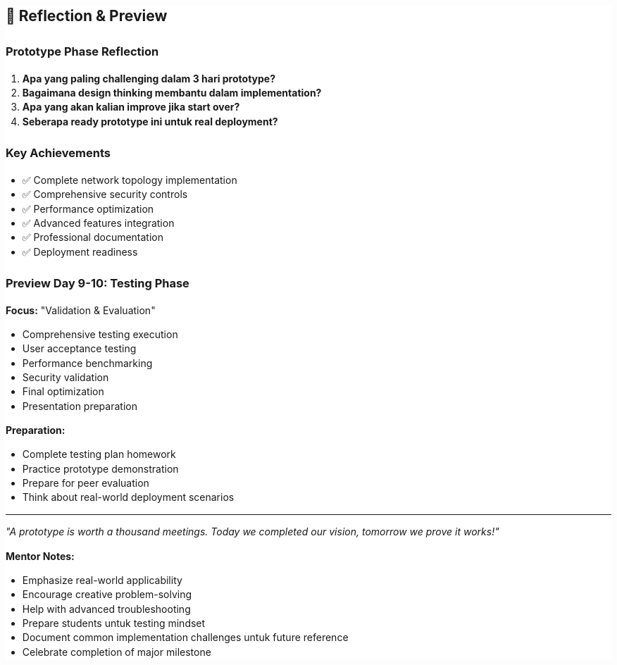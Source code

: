 
## 🔄 Reflection & Preview

### Prototype Phase Reflection
1. **Apa yang paling challenging dalam 3 hari prototype?**
2. **Bagaimana design thinking membantu dalam implementation?**
3. **Apa yang akan kalian improve jika start over?**
4. **Seberapa ready prototype ini untuk real deployment?**

### Key Achievements
- ✅ Complete network topology implementation
- ✅ Comprehensive security controls
- ✅ Performance optimization
- ✅ Advanced features integration
- ✅ Professional documentation
- ✅ Deployment readiness

### Preview Day 9-10: Testing Phase
**Focus:** "Validation & Evaluation"
- Comprehensive testing execution
- User acceptance testing
- Performance benchmarking
- Security validation
- Final optimization
- Presentation preparation

**Preparation:**
- Complete testing plan homework
- Practice prototype demonstration
- Prepare for peer evaluation
- Think about real-world deployment scenarios

---

*"A prototype is worth a thousand meetings. Today we completed our vision, tomorrow we prove it works!"*

**Mentor Notes:**
- Emphasize real-world applicability
- Encourage creative problem-solving
- Help with advanced troubleshooting
- Prepare students untuk testing mindset
- Document common implementation challenges untuk future reference
- Celebrate completion of major milestone